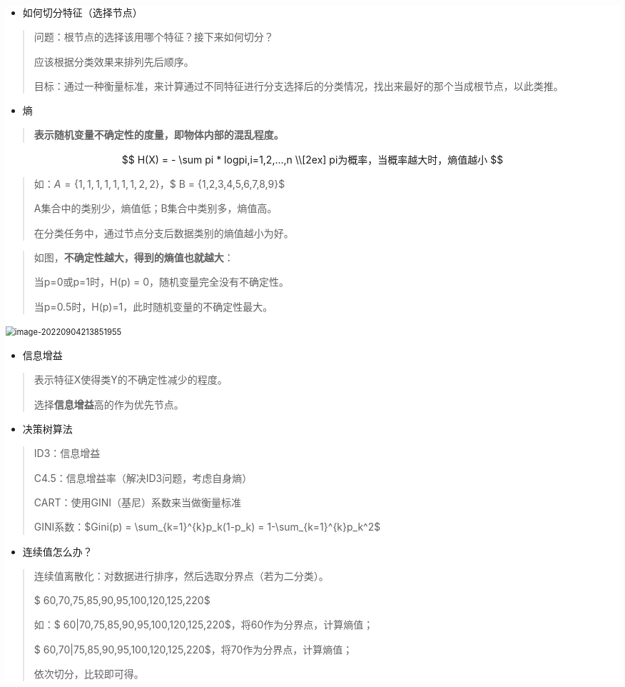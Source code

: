 * 如何切分特征（选择节点）

> 问题：根节点的选择该用哪个特征？接下来如何切分？
>
> 应该根据分类效果来排列先后顺序。
>
> 目标：通过一种衡量标准，来计算通过不同特征进行分支选择后的分类情况，找出来最好的那个当成根节点，以此类推。

* 熵

> **表示随机变量不确定性的度量，即物体内部的混乱程度。**

$$
H(X) = - \sum pi * logpi,i=1,2,...,n \\[2ex]
pi为概率，当概率越大时，熵值越小
$$

> 如：$A = \{1,1,1,1,1,1,1,2,2\}$，$ B = \{1,2,3,4,5,6,7,8,9\}$
>
> A集合中的类别少，熵值低；B集合中类别多，熵值高。
>
> 在分类任务中，通过节点分支后数据类别的熵值越小为好。

> 如图，**不确定性越大，得到的熵值也就越大**：
>
> 当p=0或p=1时，H(p) = 0，随机变量完全没有不确定性。
>
> 当p=0.5时，H(p)=1，此时随机变量的不确定性最大。

<img src="../typora_image/image-20220904213851955.png" alt="image-20220904213851955" style="zoom:80%;" />

* 信息增益

> 表示特征X使得类Y的不确定性减少的程度。
>
> 选择**信息增益**高的作为优先节点。

* 决策树算法

> ID3：信息增益
>
> C4.5：信息增益率（解决ID3问题，考虑自身熵）
>
> CART：使用GINI（基尼）系数来当做衡量标准
>
> GINI系数：$Gini(p) = \sum_{k=1}^{k}p_k(1-p_k) = 1-\sum_{k=1}^{k}p_k^2$

* 连续值怎么办？

> 连续值离散化：对数据进行排序，然后选取分界点（若为二分类）。
>
> $ 60,70,75,85,90,95,100,120,125,220$
>
>  如：$ 60|70,75,85,90,95,100,120,125,220$，将60作为分界点，计算熵值；
>
> $ 60,70|75,85,90,95,100,120,125,220$，将70作为分界点，计算熵值；
>
> 依次切分，比较即可得。
